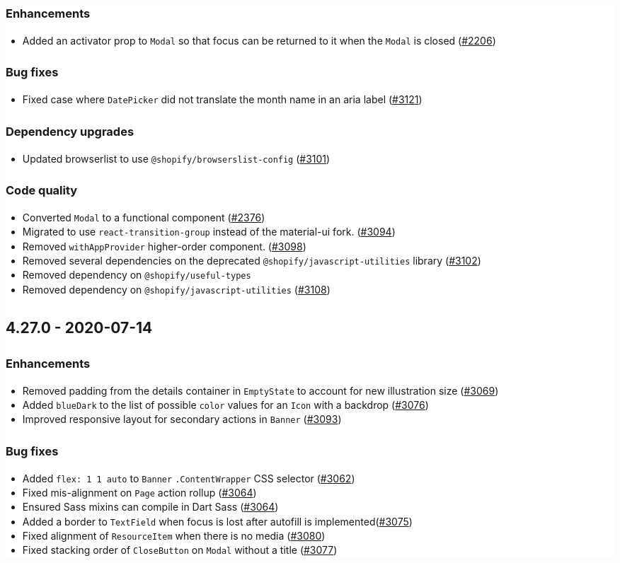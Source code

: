 ### Enhancements

- Added an activator prop to `Modal` so that focus can be returned to it when the `Modal` is closed ([#2206](https://github.com/Shopify/polaris-react/pull/2206))

### Bug fixes

- Fixed case where `DatePicker` did not translate the month name in an aria label ([#3121](https://github.com/Shopify/polaris-react/pull/3121))

### Dependency upgrades

- Updated browserlist to use `@shopify/browserslist-config` ([#3101](https://github.com/Shopify/polaris-react/pull/3101))

### Code quality

- Converted `Modal` to a functional component ([#2376](https://github.com/Shopify/polaris-react/pull/2376))
- Migrated to use `react-transition-group` instead of the material-ui fork. ([#3094](https://github.com/Shopify/polaris-react/pull/3094))
- Removed `withAppProvider` higher-order component. ([#3098](https://github.com/Shopify/polaris-react/pull/3098))
- Removed several dependencies on the deprecated `@shopify/javascript-utilities` library ([#3102](https://github.com/Shopify/polaris-react/pull/3102))
- Removed dependency on `@shopify/useful-types`
- Removed dependency on `@shopify/javascript-utilities` ([#3108](https://github.com/Shopify/polaris-react/pull/3108))

## 4.27.0 - 2020-07-14

### Enhancements

- Removed padding from the details container in `EmptyState` to account for new illustration size ([#3069](https://github.com/Shopify/polaris-react/pull/3069))
- Added `blueDark` to the list of possible `color` values for an `Icon` with a backdrop ([#3076](https://github.com/Shopify/polaris-react/pull/3076))
- Improved responsive layout for secondary actions in `Banner` ([#3093](https://github.com/Shopify/polaris-react/pull/3093))

### Bug fixes

- Added `flex: 1 1 auto` to `Banner` `.ContentWrapper` CSS selector ([#3062](https://github.com/Shopify/polaris-react/pull/3062))
- Fixed mis-alignment on `Page` action rollup ([#3064](https://github.com/Shopify/polaris-react/pull/3064))
- Ensured Sass mixins can compile in Dart Sass ([#3064](https://github.com/Shopify/polaris-react/pull/3063))
- Added a border to `TextField` when focus is lost after autofill is implemented([#3075](https://github.com/Shopify/polaris-react/pull/3075))
- Fixed alignment of `ResourceItem` when there is no media ([#3080](https://github.com/Shopify/polaris-react/pull/3080))
- Fixed stacking order of `CloseButton` on `Modal` without a title ([#3077](https://github.com/Shopify/polaris-react/pull/3077))
